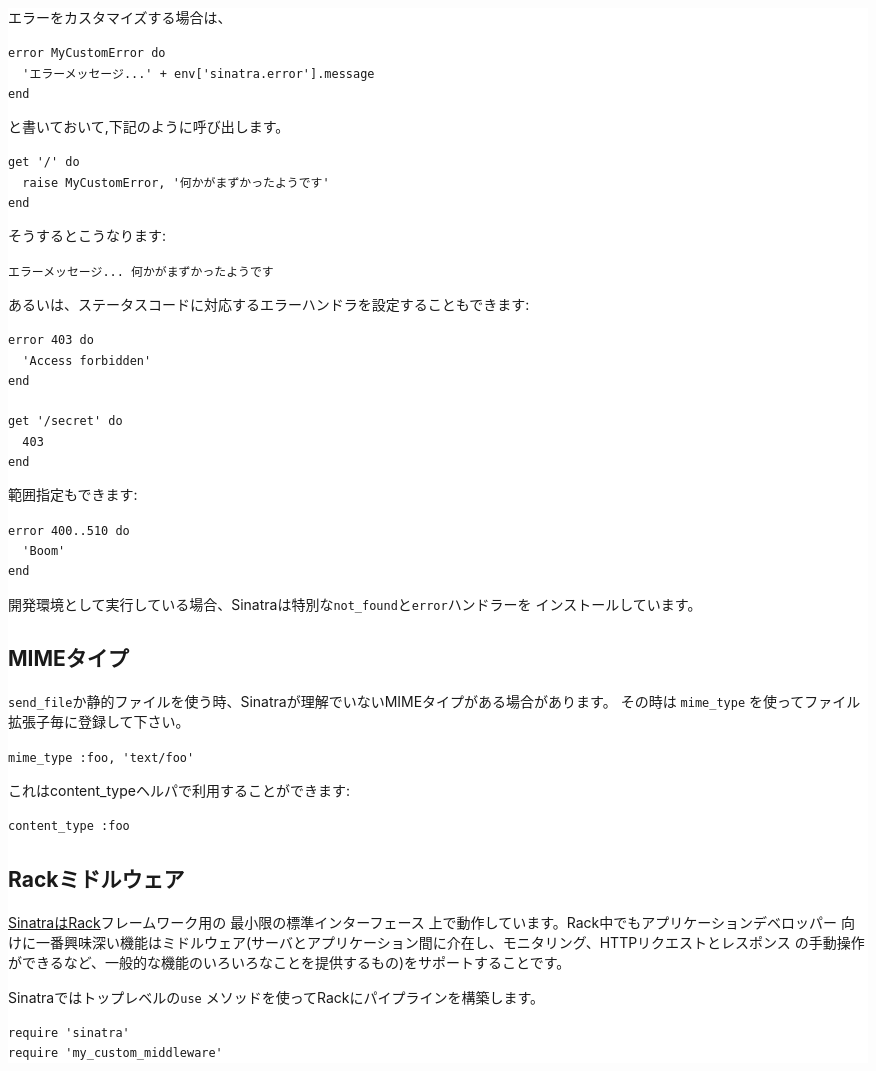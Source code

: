 エラーをカスタマイズする場合は、

    error MyCustomError do
      'エラーメッセージ...' + env['sinatra.error'].message
    end

と書いておいて,下記のように呼び出します。

    get '/' do
      raise MyCustomError, '何かがまずかったようです'
    end

そうするとこうなります:

    エラーメッセージ... 何かがまずかったようです

あるいは、ステータスコードに対応するエラーハンドラを設定することもできます:

    error 403 do
      'Access forbidden'
    end

    get '/secret' do
      403
    end

範囲指定もできます:

    error 400..510 do
      'Boom'
    end

開発環境として実行している場合、Sinatraは特別な`not_found`と`error`ハンドラーを
インストールしています。

## MIMEタイプ

`send_file`か静的ファイルを使う時、Sinatraが理解でいないMIMEタイプがある場合があります。
その時は `mime_type` を使ってファイル拡張子毎に登録して下さい。

    mime_type :foo, 'text/foo'

これはcontent\_typeヘルパで利用することができます:

    content_type :foo

## Rackミドルウェア

[SinatraはRack](http://rack.rubyforge.org/)フレームワーク用の
最小限の標準インターフェース
上で動作しています。Rack中でもアプリケーションデベロッパー
向けに一番興味深い機能はミドルウェア(サーバとアプリケーション間に介在し、モニタリング、HTTPリクエストとレスポンス
の手動操作ができるなど、一般的な機能のいろいろなことを提供するもの)をサポートすることです。

Sinatraではトップレベルの`use`
メソッドを使ってRackにパイプラインを構築します。

    require 'sinatra'
    require 'my_custom_middleware'
